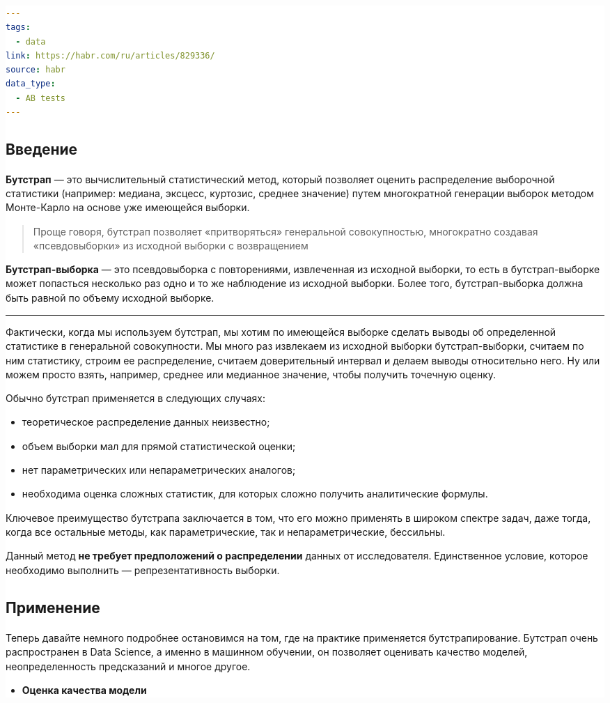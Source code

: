 ```yaml
---
tags:
  - data
link: https://habr.com/ru/articles/829336/
source: habr
data_type:
  - AB tests
---
```

## Введение

**Бутстрап** — это вычислительный статистический метод, который позволяет оценить распределение выборочной статистики (например: медиана, эксцесс, куртозис, среднее значение) путем многократной генерации выборок методом Монте-Карло на основе уже имеющейся выборки.

> Проще говоря, бутстрап позволяет «притворяться» генеральной совокупностью, многократно создавая «псевдовыборки» из исходной выборки с возвращением

**Бутстрап-выборка** — это псевдовыборка с повторениями, извлеченная из исходной выборки, то есть в бутстрап-выборке может попасться несколько раз одно и то же наблюдение из исходной выборки. Более того, бутстрап-выборка должна быть равной по объему исходной выборке.

---

Фактически, когда мы используем бутстрап, мы хотим по имеющейся выборке сделать выводы об определенной статистике в генеральной совокупности. Мы много раз извлекаем из исходной выборки бутстрап-выборки, считаем по ним статистику, строим ее распределение, считаем доверительный интервал и делаем выводы относительно него. Ну или можем просто взять, например, среднее или медианное значение, чтобы получить точечную оценку.

Обычно бутстрап применяется в следующих случаях:

- теоретическое распределение данных неизвестно;
    
- объем выборки мал для прямой статистической оценки;
    
- нет параметрических или непараметрических аналогов;
    
- необходима оценка сложных статистик, для которых сложно получить аналитические формулы.
    

Ключевое преимущество бутстрапа заключается в том, что его можно применять в широком спектре задач, даже тогда, когда все остальные методы, как параметрические, так и непараметрические, бессильны.

Данный метод **не требует предположений о распределении** данных от исследователя. Единственное условие, которое необходимо выполнить — репрезентативность выборки.

## Применение

Теперь давайте немного подробнее остановимся на том, где на практике применяется бутстрапирование. Бутстрап очень распространен в Data Science, а именно в машинном обучении, он позволяет оценивать качество моделей, неопределенность предсказаний и многое другое.

- **Оценка качества модели**
    